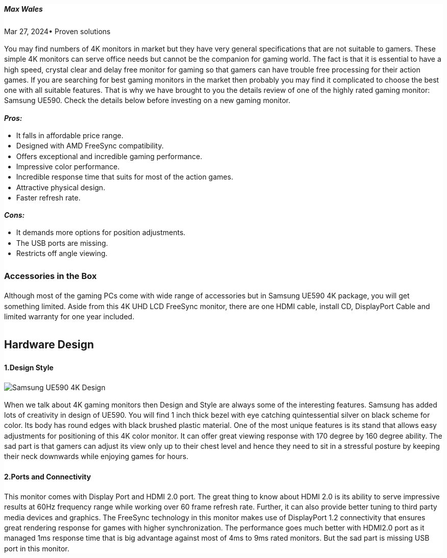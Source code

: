 ##### Max Wales

 Mar 27, 2024• Proven solutions

 You may find numbers of 4K monitors in market but they have very general specifications that are not suitable to gamers. These simple 4K monitors can serve office needs but cannot be the companion for gaming world. The fact is that it is essential to have a high speed, crystal clear and delay free monitor for gaming so that gamers can have trouble free processing for their action games. If you are searching for best gaming monitors in the market then probably you may find it complicated to choose the best one with all suitable features. That is why we have brought to you the details review of one of the highly rated gaming monitor: Samsung UE590\. Check the details below before investing on a new gaming monitor.

**_Pros:_**

* It falls in affordable price range.
* Designed with AMD FreeSync compatibility.
* Offers exceptional and incredible gaming performance.
* Impressive color performance.
* Incredible response time that suits for most of the action games.
* Attractive physical design.
* Faster refresh rate.

**_Cons:_**

* It demands more options for position adjustments.
* The USB ports are missing.
* Restricts off angle viewing.

### Accessories in the Box

 Although most of the gaming PCs come with wide range of accessories but in Samsung UE590 4K package, you will get something limited. Aside from this 4K UHD LCD FreeSync monitor, there are one HDMI cable, install CD, DisplayPort Cable and limited warranty for one year included.

## Hardware Design

#### 1.Design Style

![ Samsung UE590 4K Design](https://images.wondershare.com/filmora/article-images/samsung-ue590-4k-monitor-design.jpg)

 When we talk about 4K gaming monitors then Design and Style are always some of the interesting features. Samsung has added lots of creativity in design of UE590\. You will find 1 inch thick bezel with eye catching quintessential silver on black scheme for color. Its body has round edges with black brushed plastic material. One of the most unique features is its stand that allows easy adjustments for positioning of this 4K color monitor. It can offer great viewing response with 170 degree by 160 degree ability. The sad part is that gamers can adjust its view only up to their chest level and hence they need to sit in a stressful posture by keeping their neck downwards while enjoying games for hours.

#### 2.Ports and Connectivity

 This monitor comes with Display Port and HDMI 2.0 port. The great thing to know about HDMI 2.0 is its ability to serve impressive results at 60Hz frequency range while working over 60 frame refresh rate. Further, it can also provide better tuning to third party media devices and graphics. The FreeSync technology in this monitor makes use of DisplayPort 1.2 connectivity that ensures great rendering response for games with higher synchronization. The performance goes much better with HDMI2.0 port as it managed 1ms response time that is big advantage against most of 4ms to 9ms rated monitors. But the sad part is missing USB port in this monitor.
